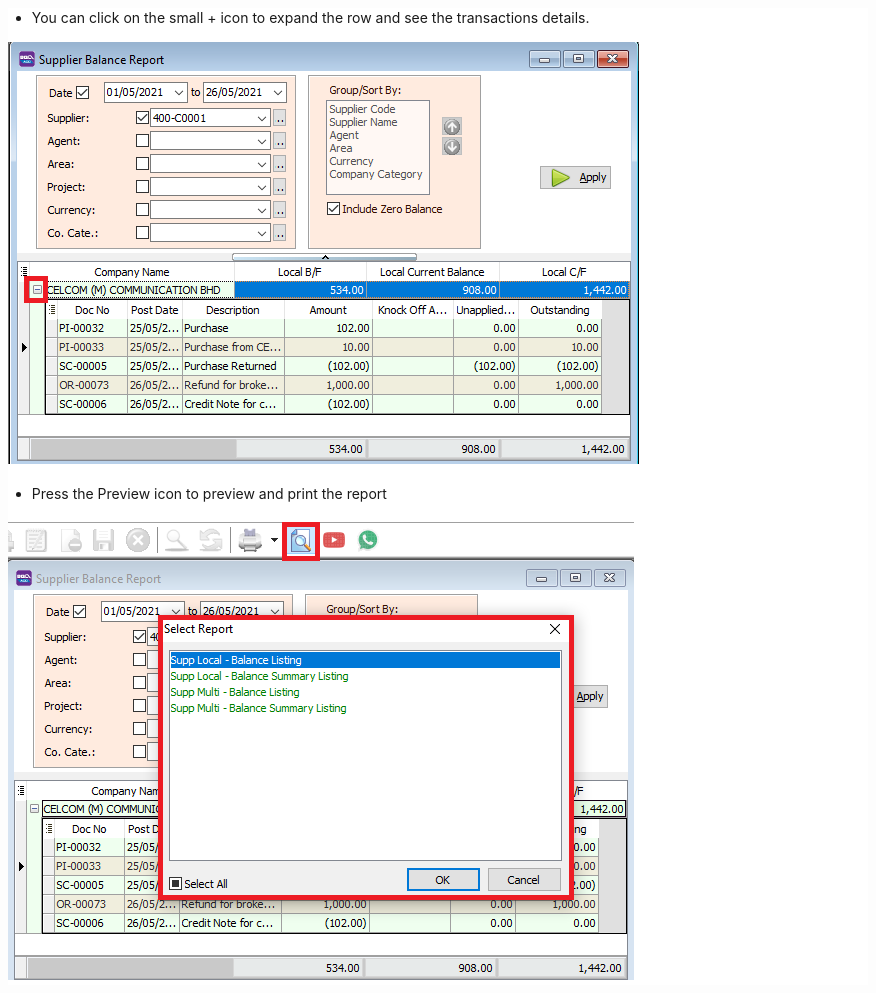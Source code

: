 - You can click on the small + icon to expand the row and see the transactions details.

![des-print-supplier-lisiting-step5](../../../static/img/usage/supplier/supplier-reports-images/print-supplier-lisiting-step5.png)

- Press the Preview icon to preview and print the report

![des-print-supplier-lisiting-step6](../../../static/img/usage/supplier/supplier-reports-images/print-supplier-lisiting-step6.png)
